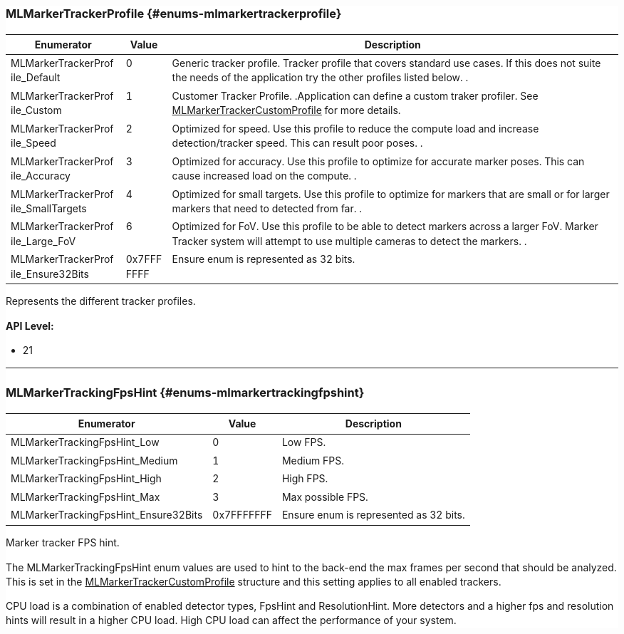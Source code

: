 ### MLMarkerTrackerProfile {#enums-mlmarkertrackerprofile}

| Enumerator | Value | Description |
| ---------- | ----- | ----------- |
| MLMarkerTrackerProfile_Default |  0| Generic tracker profile. Tracker profile that covers standard use cases. If this does not suite the needs of the application try the other profiles listed below. .|
| MLMarkerTrackerProfile_Custom |  1| Customer Tracker Profile. .Application can define a custom traker profiler. See [MLMarkerTrackerCustomProfile](/api-ref/api/Modules/group___marker_tracking/struct_m_l_marker_tracker_custom_profile.md) for more details. |
| MLMarkerTrackerProfile_Speed |  2| Optimized for speed. Use this profile to reduce the compute load and increase detection/tracker speed. This can result poor poses. .|
| MLMarkerTrackerProfile_Accuracy |  3| Optimized for accuracy. Use this profile to optimize for accurate marker poses. This can cause increased load on the compute. .|
| MLMarkerTrackerProfile_SmallTargets |  4| Optimized for small targets. Use this profile to optimize for markers that are small or for larger markers that need to detected from far. .|
| MLMarkerTrackerProfile_Large_FoV |  6| Optimized for FoV. Use this profile to be able to detect markers across a larger FoV. Marker Tracker system will attempt to use multiple cameras to detect the markers. .|
| MLMarkerTrackerProfile_Ensure32Bits |  0x7FFFFFFF| Ensure enum is represented as 32 bits. |



Represents the different tracker profiles. 




**API Level:**
  * 21




-----------

### MLMarkerTrackingFpsHint {#enums-mlmarkertrackingfpshint}

| Enumerator | Value | Description |
| ---------- | ----- | ----------- |
| MLMarkerTrackingFpsHint_Low |  0| Low FPS. |
| MLMarkerTrackingFpsHint_Medium |  1| Medium FPS. |
| MLMarkerTrackingFpsHint_High |  2| High FPS. |
| MLMarkerTrackingFpsHint_Max |  3| Max possible FPS. |
| MLMarkerTrackingFpsHint_Ensure32Bits |  0x7FFFFFFF| Ensure enum is represented as 32 bits. |



Marker tracker FPS hint. 

The MLMarkerTrackingFpsHint enum values are used to hint to the back-end the max frames per second that should be analyzed. This is set in the [MLMarkerTrackerCustomProfile](/api-ref/api/Modules/group___marker_tracking/struct_m_l_marker_tracker_custom_profile.md) structure and this setting applies to all enabled trackers.

CPU load is a combination of enabled detector types, FpsHint and ResolutionHint. More detectors and a higher fps and resolution hints will result in a higher CPU load. High CPU load can affect the performance of your system.
